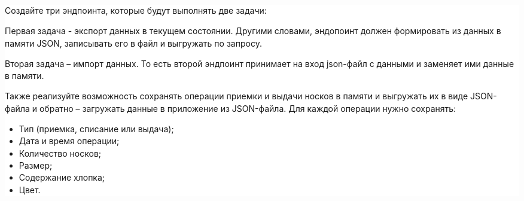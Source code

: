 </aside>

Создайте три эндпоинта, которые будут выполнять две задачи:

Первая задача - экспорт данных в текущем состоянии. Другими словами, эндопоинт должен формировать из данных в памяти JSON, записывать его в файл и выгружать по запросу.

Вторая задача – импорт данных. То есть второй эндпоинт принимает на вход json-файл с данными и заменяет ими данные в памяти.

Также реализуйте возможность сохранять операции приемки и выдачи носков в памяти и выгружать их в виде JSON-файла и обратно – загружать данные в приложение из JSON-файла. Для каждой операции нужно сохранять:

- Тип (приемка, списание или выдача);
- Дата и время операции;
- Количество носков;
- Размер;
- Содержание хлопка;
- Цвет.
